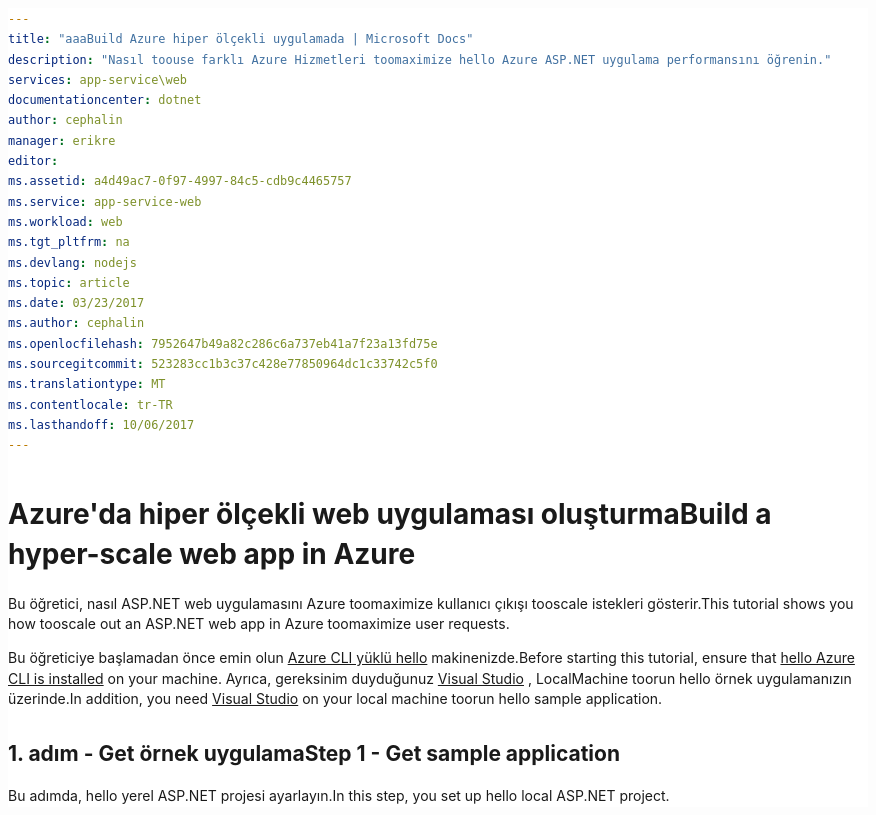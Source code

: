 ```yaml
---
title: "aaaBuild Azure hiper ölçekli uygulamada | Microsoft Docs"
description: "Nasıl toouse farklı Azure Hizmetleri toomaximize hello Azure ASP.NET uygulama performansını öğrenin."
services: app-service\web
documentationcenter: dotnet
author: cephalin
manager: erikre
editor: 
ms.assetid: a4d49ac7-0f97-4997-84c5-cdb9c4465757
ms.service: app-service-web
ms.workload: web
ms.tgt_pltfrm: na
ms.devlang: nodejs
ms.topic: article
ms.date: 03/23/2017
ms.author: cephalin
ms.openlocfilehash: 7952647b49a82c286c6a737eb41a7f23a13fd75e
ms.sourcegitcommit: 523283cc1b3c37c428e77850964dc1c33742c5f0
ms.translationtype: MT
ms.contentlocale: tr-TR
ms.lasthandoff: 10/06/2017
---
```

# <a name="build-a-hyper-scale-web-app-in-azure"></a><span data-ttu-id="632af-103">Azure'da hiper ölçekli web uygulaması oluşturma</span><span class="sxs-lookup"><span data-stu-id="632af-103">Build a hyper-scale web app in Azure</span></span>

<span data-ttu-id="632af-104">Bu öğretici, nasıl ASP.NET web uygulamasını Azure toomaximize kullanıcı çıkışı tooscale istekleri gösterir.</span><span class="sxs-lookup"><span data-stu-id="632af-104">This tutorial shows you how tooscale out an ASP.NET web app in Azure toomaximize user requests.</span></span>

<span data-ttu-id="632af-105">Bu öğreticiye başlamadan önce emin olun [Azure CLI yüklü hello](https://docs.microsoft.com/en-us/cli/azure/install-azure-cli) makinenizde.</span><span class="sxs-lookup"><span data-stu-id="632af-105">Before starting this tutorial, ensure that [hello Azure CLI is installed](https://docs.microsoft.com/en-us/cli/azure/install-azure-cli) on your machine.</span></span> <span data-ttu-id="632af-106">Ayrıca, gereksinim duyduğunuz [Visual Studio](https://www.visualstudio.com/vs/) , LocalMachine toorun hello örnek uygulamanızın üzerinde.</span><span class="sxs-lookup"><span data-stu-id="632af-106">In addition, you need [Visual Studio](https://www.visualstudio.com/vs/) on your local machine toorun hello sample application.</span></span>

## <a name="step-1---get-sample-application"></a><span data-ttu-id="632af-107">1. adım - Get örnek uygulama</span><span class="sxs-lookup"><span data-stu-id="632af-107">Step 1 - Get sample application</span></span>
<span data-ttu-id="632af-108">Bu adımda, hello yerel ASP.NET projesi ayarlayın.</span><span class="sxs-lookup"><span data-stu-id="632af-108">In this step, you set up hello local ASP.NET project.</span></span>
